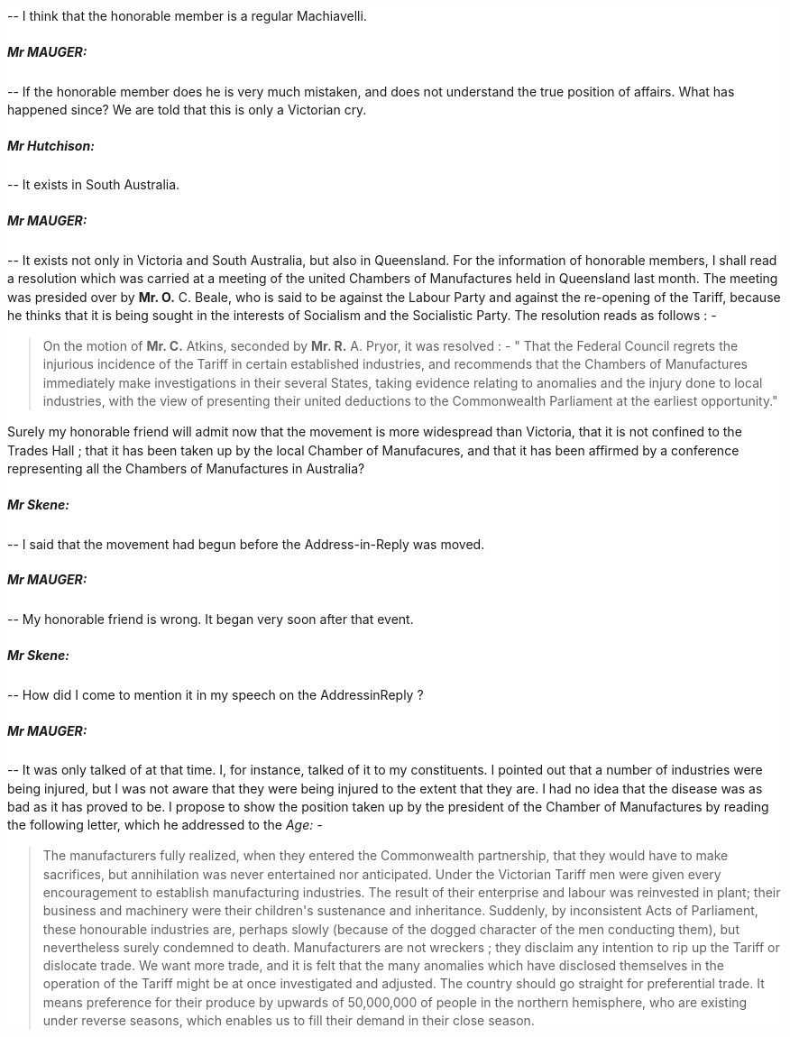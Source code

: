 -- I think that the honorable member is a regular Machiavelli. 

##### Mr MAUGER:

-- If the honorable member does he is very much mistaken, and does not understand the true position of affairs. What has happened since? We are told that this is only a Victorian cry. 

##### Mr Hutchison:

-- It exists in South Australia. 

##### Mr MAUGER:

-- It exists not only in Victoria and South Australia, but also in Queensland. For the information of honorable members, I shall read a resolution which was carried at a meeting of the united Chambers of Manufactures held in Queensland last month. The meeting was presided over by  **Mr. O.**  C. Beale, who is said to be against the Labour Party and against the re-opening of the Tariff, because he thinks that it is being sought in the interests of Socialism and the Socialistic Party. The resolution reads as follows :  - 

  >On the motion of  **Mr. C.**  Atkins, seconded by  **Mr. R.**  A. Pryor, it was resolved :  - " That the Federal Council regrets the injurious incidence of the Tariff in certain established industries, and recommends that the Chambers of Manufactures immediately make investigations in their several States, taking evidence relating to anomalies and the injury done to local industries, with the view of presenting their united deductions to the Commonwealth Parliament at the earliest opportunity." 

Surely my honorable friend will admit now that the movement is more widespread than Victoria, that it is not confined to the Trades Hall ; that it has been taken up by the local Chamber of Manufacures, and that it has been affirmed by a conference representing all the Chambers of Manufactures in Australia? 

##### Mr Skene:

--  I said that the movement had begun before the Address-in-Reply was moved. 

##### Mr MAUGER:

-- My honorable friend is wrong. It began very soon after that event. 

##### Mr Skene:

--  How did I come to mention it in my speech on the AddressinReply ? 

##### Mr MAUGER:

-- It was only talked of at that time. I, for instance, talked of it to my constituents. I pointed out that a number of industries were being injured, but I was not aware that they were being injured to the extent that they are. I had no idea that the disease was as bad as it has proved to be. I propose to show the position taken up by the  president  of the Chamber of Manufactures by reading the following letter, which he addressed to the  *Age: -* 

  >The manufacturers fully realized, when they entered the Commonwealth partnership, that they would have to make sacrifices, but annihilation was never entertained nor anticipated. Under the Victorian Tariff men were given every encouragement to establish manufacturing industries. The result of their enterprise and labour was reinvested in plant; their business and machinery were their children's sustenance and inheritance. Suddenly, by inconsistent Acts of Parliament, these honourable industries are, perhaps slowly (because of the dogged character of the men conducting them), but nevertheless surely condemned to death. Manufacturers are not wreckers ; they disclaim any intention to rip up the Tariff or dislocate trade. We want more trade, and it is felt that the many anomalies which have disclosed themselves in the operation of the Tariff might be at once investigated and adjusted. The country should go straight for preferential trade. It means preference for their produce by upwards of 50,000,000 of people in the northern hemisphere, who are existing under reverse seasons, which enables us to fill their demand in their close season. 
